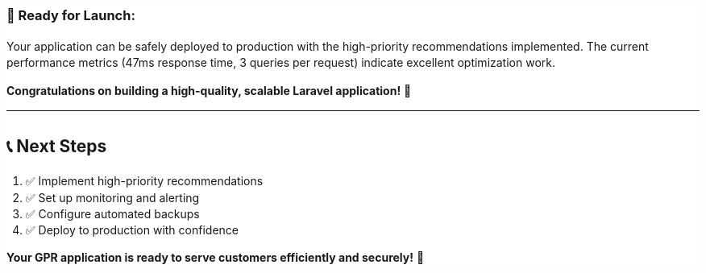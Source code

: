 ### **🚀 Ready for Launch:**
Your application can be safely deployed to production with the high-priority recommendations implemented. The current performance metrics (47ms response time, 3 queries per request) indicate excellent optimization work.

**Congratulations on building a high-quality, scalable Laravel application!** 🎊

---

## 📞 **Next Steps**

1. ✅ Implement high-priority recommendations
2. ✅ Set up monitoring and alerting  
3. ✅ Configure automated backups
4. ✅ Deploy to production with confidence

**Your GPR application is ready to serve customers efficiently and securely!** 🚀
